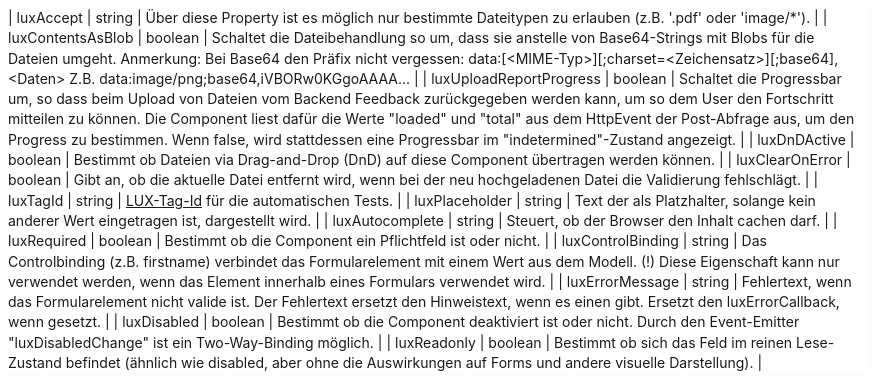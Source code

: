| luxAccept               | string                 | Über diese Property ist es möglich nur bestimmte Dateitypen zu erlauben (z.B. '.pdf' oder 'image/\*').                                                                                                                                                                                                                                                                                     |
| luxContentsAsBlob       | boolean                | Schaltet die Dateibehandlung so um, dass sie anstelle von Base64-Strings mit Blobs für die Dateien umgeht. Anmerkung: Bei Base64 den Präfix nicht vergessen: data:\[\<MIME-Typ>\]\[;charset=\<Zeichensatz>\]\[;base64\],\<Daten> Z.B. data:image/png;base64,iVBORw0KGgoAAAA...                                                                                                             |
| luxUploadReportProgress | boolean                | Schaltet die Progressbar um, so dass beim Upload von Dateien vom Backend Feedback zurückgegeben werden kann, um so dem User den Fortschritt mitteilen zu können. Die Component liest dafür die Werte "loaded" und "total" aus dem HttpEvent der Post-Abfrage aus, um den Progress zu bestimmen. Wenn false, wird stattdessen eine Progressbar im "indetermined"-Zustand angezeigt.         |
| luxDnDActive            | boolean                | Bestimmt ob Dateien via Drag-and-Drop (DnD) auf diese Component übertragen werden können.                                                                                                                                                                                                                                                                                                  |
| luxClearOnError         | boolean                | Gibt an, ob die aktuelle Datei entfernt wird, wenn bei der neu hochgeladenen Datei die Validierung fehlschlägt.                                                                                                                                                                                                                                                                            |
| luxTagId                | string                 | [LUX-Tag-Id](luxTagId-v15#direkte-konfiguration) für die automatischen Tests.                                                                                                                                                                                                                                                                                                              |
| luxPlaceholder          | string                 | Text der als Platzhalter, solange kein anderer Wert eingetragen ist, dargestellt wird.                                                                                                                                                                                                                                                                                                     |
| luxAutocomplete         | string                 | Steuert, ob der Browser den Inhalt cachen darf.                                                                                                                                                                                                                                                                                                                                            |
| luxRequired             | boolean                | Bestimmt ob die Component ein Pflichtfeld ist oder nicht.                                                                                                                                                                                                                                                                                                                                  |
| luxControlBinding       | string                 | Das Controlbinding (z.B. firstname) verbindet das Formularelement mit einem Wert aus dem Modell. (!) Diese Eigenschaft kann nur verwendet werden, wenn das Element innerhalb eines Formulars verwendet wird.                                                                                                                                                                               |
| luxErrorMessage         | string                 | Fehlertext, wenn das Formularelement nicht valide ist. Der Fehlertext ersetzt den Hinweistext, wenn es einen gibt. Ersetzt den luxErrorCallback, wenn gesetzt.                                                                                                                                                                                                                             |
| luxDisabled             | boolean                | Bestimmt ob die Component deaktiviert ist oder nicht. Durch den Event-Emitter "luxDisabledChange" ist ein Two-Way-Binding möglich.                                                                                                                                                                                                                                                         |
| luxReadonly             | boolean                | Bestimmt ob sich das Feld im reinen Lese-Zustand befindet (ähnlich wie disabled, aber ohne die Auswirkungen auf Forms und andere visuelle Darstellung).                                                                                                                                                                                                                                    |